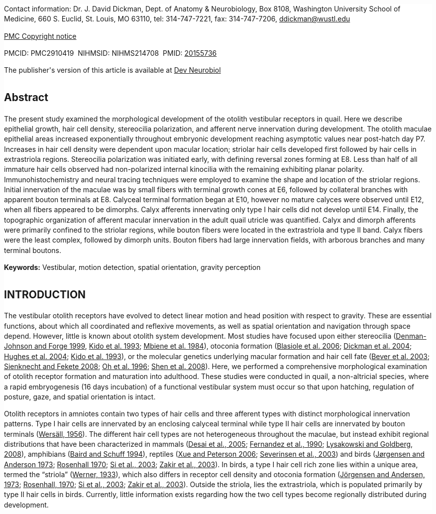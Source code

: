Contact information: Dr. J. David Dickman, Dept. of Anatomy & Neurobiology, Box 8108, Washington University School of Medicine, 660 S. Euclid, St. Louis, MO 63110, tel: 314-747-7221, fax: 314-747-7206, ddickman@wustl.edu

[PMC Copyright notice](/about/copyright/)

PMCID: PMC2910419  NIHMSID: NIHMS214708  PMID: [20155736](https://pubmed.ncbi.nlm.nih.gov/20155736/)

The publisher's version of this article is available at [Dev Neurobiol](https://doi.org/10.1002/dneu.20787)

## Abstract

The present study examined the morphological development of the otolith vestibular receptors in quail. Here we describe epithelial growth, hair cell density, stereocilia polarization, and afferent nerve innervation during development. The otolith maculae epithelial areas increased exponentially throughout embryonic development reaching asymptotic values near post-hatch day P7. Increases in hair cell density were dependent upon macular location; striolar hair cells developed first followed by hair cells in extrastriola regions. Stereocilia polarization was initiated early, with defining reversal zones forming at E8. Less than half of all immature hair cells observed had non-polarized internal kinocilia with the remaining exhibiting planar polarity. Immunohistochemistry and neural tracing techniques were employed to examine the shape and location of the striolar regions. Initial innervation of the maculae was by small fibers with terminal growth cones at E6, followed by collateral branches with apparent bouton terminals at E8. Calyceal terminal formation began at E10, however no mature calyces were observed until E12, when all fibers appeared to be dimorphs. Calyx afferents innervating only type I hair cells did not develop until E14. Finally, the topographic organization of afferent macular innervation in the adult quail utricle was quantified. Calyx and dimorph afferents were primarily confined to the striolar regions, while bouton fibers were located in the extrastriola and type II band. Calyx fibers were the least complex, followed by dimorph units. Bouton fibers had large innervation fields, with arborous branches and many terminal boutons.

**Keywords:** Vestibular, motion detection, spatial orientation, gravity perception

## INTRODUCTION

The vestibular otolith receptors have evolved to detect linear motion and head position with respect to gravity. These are essential functions, about which all coordinated and reflexive movements, as well as spatial orientation and navigation through space depend. However, little is known about otolith system development. Most studies have focused upon either stereocilia ([Denman-Johnson and Forge 1999](#R10), [Kido et al. 1993](#R35); [Mbiene et al. 1984](#R46)), otoconia formation ([Blasiole et al. 2006](#R3); [Dickman et al. 2004](#R12); [Hughes et al. 2004](#R29); [Kido et al. 1993](#R35)), or the molecular genetics underlying macular formation and hair cell fate ([Bever et al. 2003](#R2); [Sienknecht and Fekete 2008](#R64); [Oh et al. 1996](#R51); [Shen et al. 2008](#R65)). Here, we performed a comprehensive morphological examination of otolith receptor formation and maturation into adulthood. These studies were conducted in quail, a non-altricial species, where a rapid embryogenesis (16 days incubation) of a functional vestibular system must occur so that upon hatching, regulation of posture, gaze, and spatial orientation is intact.

Otolith receptors in amniotes contain two types of hair cells and three afferent types with distinct morphological innervation patterns. Type I hair cells are innervated by an enclosing calyceal terminal while type II hair cells are innervated by bouton terminals ([Wersäll, 1956](#R77)). The different hair cell types are not heterogeneous throughout the maculae, but instead exhibit regional distributions that have been characterized in mammals ([Desai et al., 2005](#R11); [Fernandez et al., 1990](#R17); [Lysakowski and Goldberg, 2008](#R45)), amphibians ([Baird and Schuff 1994](#R1)), reptiles ([Xue and Peterson 2006](#R79); [Severinsen et al., 2003](#R63)) and birds ([Jørgensen and Anderson 1973](#R32); [Rosenhall 1970](#R59); [Si et al., 2003](#R68); [Zakir et al., 2003](#R82)). In birds, a type I hair cell rich zone lies within a unique area, termed the “striola” ([Werner, 1933](#R76)), which also differs in receptor cell density and otoconia formation ([Jörgensen and Andersen, 1973](#R32); [Rosenhall, 1970](#R59); [Si et al., 2003](#R68); [Zakir et al., 2003](#R82)). Outside the striola, lies the extrastriola, which is populated primarily by type II hair cells in birds. Currently, little information exists regarding how the two cell types become regionally distributed during development.
